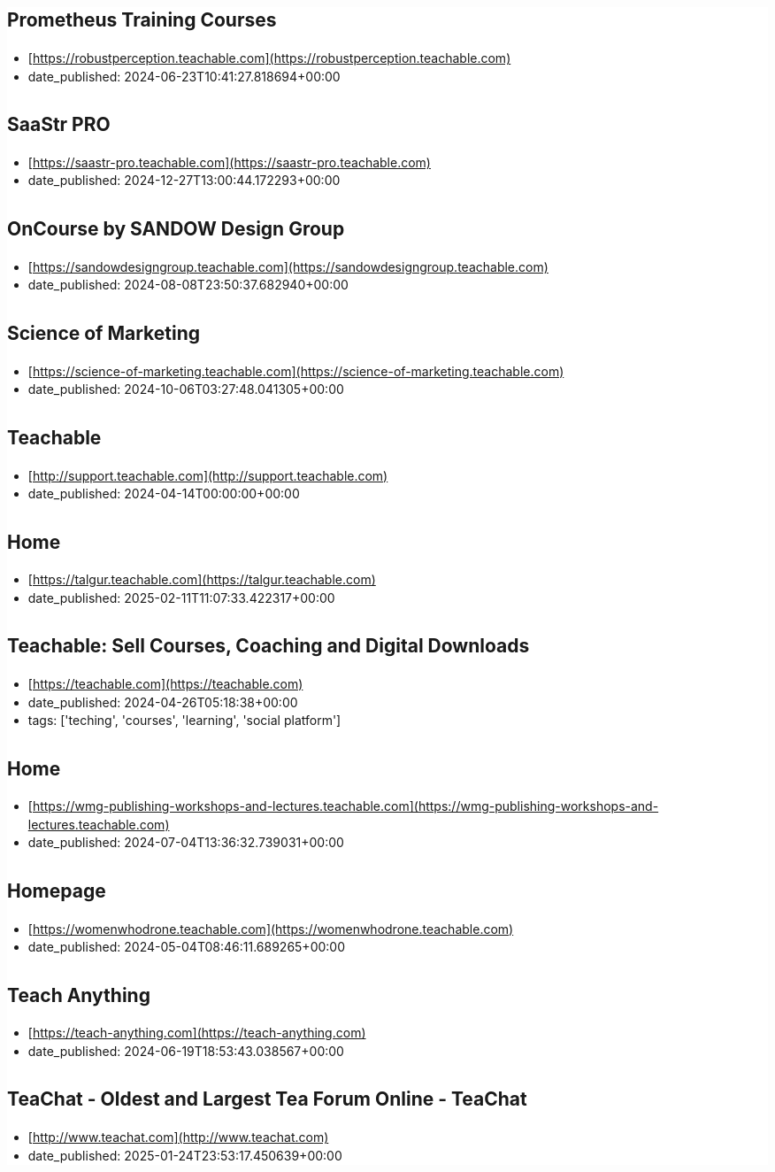  ## Prometheus Training Courses
 - [https://robustperception.teachable.com](https://robustperception.teachable.com)
 - date_published: 2024-06-23T10:41:27.818694+00:00

 ## SaaStr PRO
 - [https://saastr-pro.teachable.com](https://saastr-pro.teachable.com)
 - date_published: 2024-12-27T13:00:44.172293+00:00

 ## OnCourse by SANDOW Design Group
 - [https://sandowdesigngroup.teachable.com](https://sandowdesigngroup.teachable.com)
 - date_published: 2024-08-08T23:50:37.682940+00:00

 ## Science of Marketing
 - [https://science-of-marketing.teachable.com](https://science-of-marketing.teachable.com)
 - date_published: 2024-10-06T03:27:48.041305+00:00

 ## Teachable
 - [http://support.teachable.com](http://support.teachable.com)
 - date_published: 2024-04-14T00:00:00+00:00

 ## Home
 - [https://talgur.teachable.com](https://talgur.teachable.com)
 - date_published: 2025-02-11T11:07:33.422317+00:00

 ## Teachable: Sell Courses, Coaching and Digital Downloads
 - [https://teachable.com](https://teachable.com)
 - date_published: 2024-04-26T05:18:38+00:00
 - tags: ['teching', 'courses', 'learning', 'social platform']

 ## Home
 - [https://wmg-publishing-workshops-and-lectures.teachable.com](https://wmg-publishing-workshops-and-lectures.teachable.com)
 - date_published: 2024-07-04T13:36:32.739031+00:00

 ## Homepage
 - [https://womenwhodrone.teachable.com](https://womenwhodrone.teachable.com)
 - date_published: 2024-05-04T08:46:11.689265+00:00

 ## Teach Anything
 - [https://teach-anything.com](https://teach-anything.com)
 - date_published: 2024-06-19T18:53:43.038567+00:00

 ## TeaChat - Oldest and Largest Tea Forum Online - TeaChat
 - [http://www.teachat.com](http://www.teachat.com)
 - date_published: 2025-01-24T23:53:17.450639+00:00
